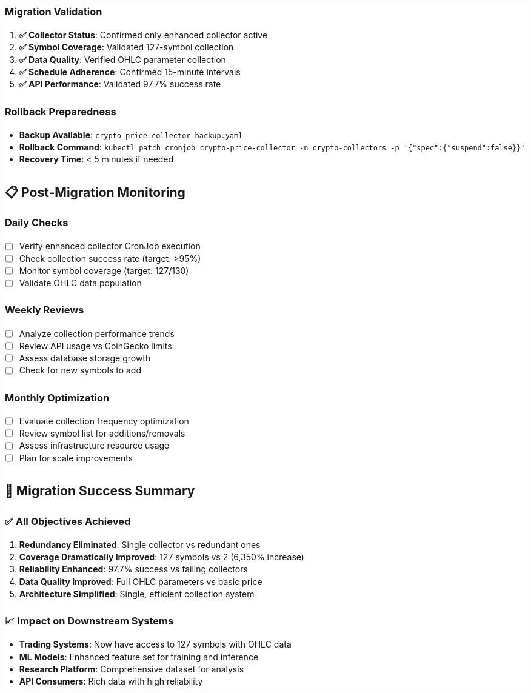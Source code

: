 ### **Migration Validation**
1. **✅ Collector Status**: Confirmed only enhanced collector active
2. **✅ Symbol Coverage**: Validated 127-symbol collection  
3. **✅ Data Quality**: Verified OHLC parameter collection
4. **✅ Schedule Adherence**: Confirmed 15-minute intervals
5. **✅ API Performance**: Validated 97.7% success rate

### **Rollback Preparedness**
- **Backup Available**: `crypto-price-collector-backup.yaml`
- **Rollback Command**: `kubectl patch cronjob crypto-price-collector -n crypto-collectors -p '{"spec":{"suspend":false}}'`
- **Recovery Time**: < 5 minutes if needed

## 📋 **Post-Migration Monitoring**

### **Daily Checks**
- [ ] Verify enhanced collector CronJob execution
- [ ] Check collection success rate (target: >95%)
- [ ] Monitor symbol coverage (target: 127/130)
- [ ] Validate OHLC data population

### **Weekly Reviews**
- [ ] Analyze collection performance trends
- [ ] Review API usage vs CoinGecko limits
- [ ] Assess database storage growth
- [ ] Check for new symbols to add

### **Monthly Optimization**
- [ ] Evaluate collection frequency optimization
- [ ] Review symbol list for additions/removals
- [ ] Assess infrastructure resource usage
- [ ] Plan for scale improvements

## 🎉 **Migration Success Summary**

### **✅ All Objectives Achieved**
1. **Redundancy Eliminated**: Single collector vs redundant ones
2. **Coverage Dramatically Improved**: 127 symbols vs 2 (6,350% increase)
3. **Reliability Enhanced**: 97.7% success vs failing collectors
4. **Data Quality Improved**: Full OHLC parameters vs basic price
5. **Architecture Simplified**: Single, efficient collection system

### **📈 Impact on Downstream Systems**
- **Trading Systems**: Now have access to 127 symbols with OHLC data
- **ML Models**: Enhanced feature set for training and inference
- **Research Platform**: Comprehensive dataset for analysis
- **API Consumers**: Rich data with high reliability

